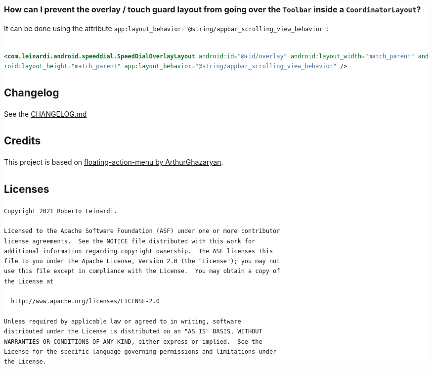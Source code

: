 ### How can I prevent the overlay / touch guard layout from going over the `Toolbar` inside a `CoordinatorLayout`?

It can be done using the attribute `app:layout_behavior="@string/appbar_scrolling_view_behavior"`:

```xml

<com.leinardi.android.speeddial.SpeedDialOverlayLayout android:id="@+id/overlay" android:layout_width="match_parent" android:layout_height="match_parent" app:layout_behavior="@string/appbar_scrolling_view_behavior" />
```

## Changelog

See the [CHANGELOG.md](/CHANGELOG.md)

## Credits

This project is based on [floating-action-menu by ArthurGhazaryan](https://github.com/ArthurGhazaryan/floating-action-menu).

## Licenses

```
Copyright 2021 Roberto Leinardi.

Licensed to the Apache Software Foundation (ASF) under one or more contributor
license agreements.  See the NOTICE file distributed with this work for
additional information regarding copyright ownership.  The ASF licenses this
file to you under the Apache License, Version 2.0 (the "License"); you may not
use this file except in compliance with the License.  You may obtain a copy of
the License at

  http://www.apache.org/licenses/LICENSE-2.0

Unless required by applicable law or agreed to in writing, software
distributed under the License is distributed on an "AS IS" BASIS, WITHOUT
WARRANTIES OR CONDITIONS OF ANY KIND, either express or implied.  See the
License for the specific language governing permissions and limitations under
the License.
```
